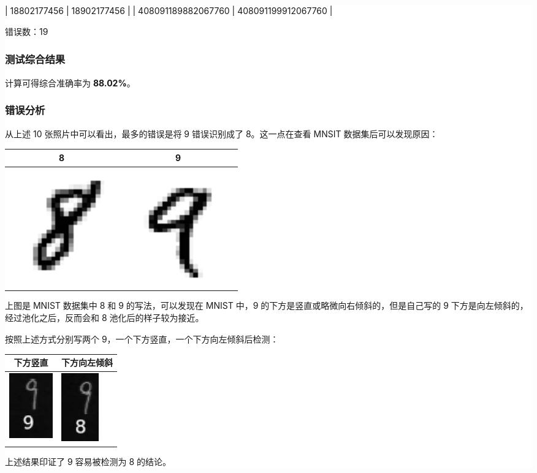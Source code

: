 | 18802177456        | 18902177456        |
| 408091189882067760 | 408091199912067760 |

错误数：19

### 测试综合结果
计算可得综合准确率为 **88.02%**。

### 错误分析
从上述 10 张照片中可以看出，最多的错误是将 9 错误识别成了 8。这一点在查看 MNSIT 数据集后可以发现原因：

| 8 | 9 |
| - | - |
| ![minst_8](assets/mnist/8.png) | ![minst_9](assets/mnist/9.png) |

上图是 MNIST 数据集中 8 和 9 的写法，可以发现在 MNIST 中，9 的下方是竖直或略微向右倾斜的，但是自己写的 9 下方是向左倾斜的，经过池化之后，反而会和 8 池化后的样子较为接近。

按照上述方式分别写两个 9，一个下方竖直，一个下方向左倾斜后检测：

| 下方竖直 | 下方向左倾斜 |
| - | - |
| ![h9](assets/mnist/h9.png) | ![h8](assets/mnist/h8.png) |

上述结果印证了 9 容易被检测为 8 的结论。
